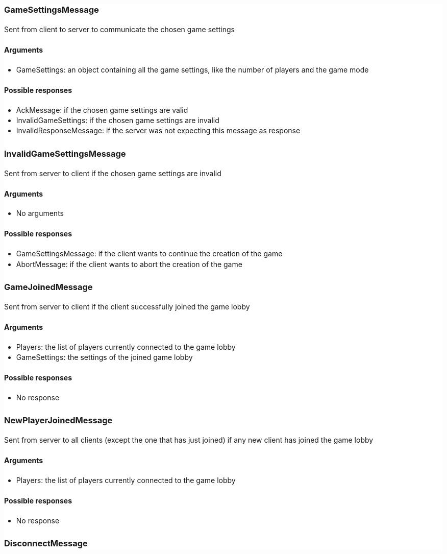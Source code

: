### GameSettingsMessage

Sent from client to server to communicate the chosen game settings

#### Arguments

- GameSettings: an object containing all the game settings, like the number of players and the game mode 

#### Possible responses

- AckMessage: if the chosen game settings are valid
- InvalidGameSettings: if the chosen game settings are invalid
- InvalidResponseMessage: if the server was not expecting this message as response

### InvalidGameSettingsMessage

Sent from server to client if the chosen game settings are invalid

#### Arguments

- No arguments

#### Possible responses

- GameSettingsMessage: if the client wants to continue the creation of the game
- AbortMessage: if the client wants to abort the creation of the game

### GameJoinedMessage

Sent from server to client if the client successfully joined the game lobby

#### Arguments

- Players: the list of players currently connected to the game lobby
- GameSettings: the settings of the joined game lobby

#### Possible responses

- No response

### NewPlayerJoinedMessage

Sent from server to all clients (except the one that has just joined) if any new client has joined the game lobby

#### Arguments

- Players: the list of players currently connected to the game lobby

#### Possible responses

- No response

### DisconnectMessage
